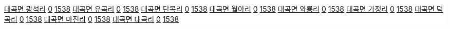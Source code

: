 
  <tr class="item">
    <td><a href="4817040022.html">대곡면 광석리</a></td>
    <td><a href="4817040022.html">0</a></td>
    <td><a href="4817040022.html">1538</a></td>
  </tr>
    

  <tr class="item">
    <td><a href="4817040023.html">대곡면 유곡리</a></td>
    <td><a href="4817040023.html">0</a></td>
    <td><a href="4817040023.html">1538</a></td>
  </tr>
    

  <tr class="item">
    <td><a href="4817040024.html">대곡면 단목리</a></td>
    <td><a href="4817040024.html">0</a></td>
    <td><a href="4817040024.html">1538</a></td>
  </tr>
    

  <tr class="item">
    <td><a href="4817040025.html">대곡면 월아리</a></td>
    <td><a href="4817040025.html">0</a></td>
    <td><a href="4817040025.html">1538</a></td>
  </tr>
    

  <tr class="item">
    <td><a href="4817040026.html">대곡면 와룡리</a></td>
    <td><a href="4817040026.html">0</a></td>
    <td><a href="4817040026.html">1538</a></td>
  </tr>
    

  <tr class="item">
    <td><a href="4817040027.html">대곡면 가정리</a></td>
    <td><a href="4817040027.html">0</a></td>
    <td><a href="4817040027.html">1538</a></td>
  </tr>
    

  <tr class="item">
    <td><a href="4817040028.html">대곡면 덕곡리</a></td>
    <td><a href="4817040028.html">0</a></td>
    <td><a href="4817040028.html">1538</a></td>
  </tr>
    

  <tr class="item">
    <td><a href="4817040029.html">대곡면 마진리</a></td>
    <td><a href="4817040029.html">0</a></td>
    <td><a href="4817040029.html">1538</a></td>
  </tr>
    

  <tr class="item">
    <td><a href="4817040030.html">대곡면 대곡리</a></td>
    <td><a href="4817040030.html">0</a></td>
    <td><a href="4817040030.html">1538</a></td>
  </tr>
    